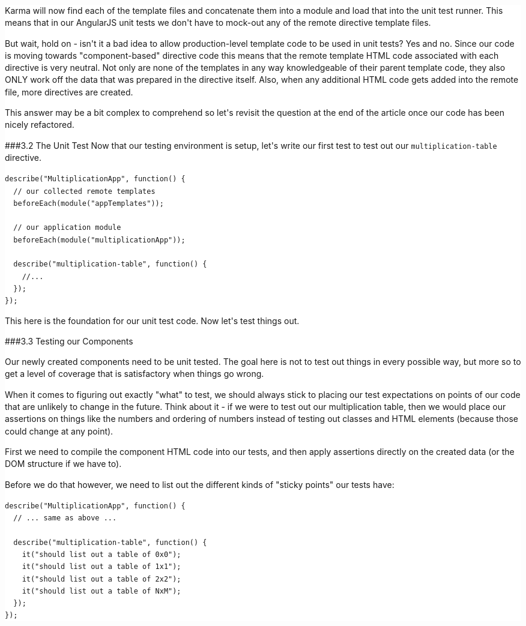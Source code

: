 Karma will now find each of the template files and concatenate them into a module and
load that into the unit test runner. This means that in our AngularJS unit tests we
don't have to mock-out any of the remote directive template files. 

But wait, hold on - isn't
it a bad idea to allow production-level template code to be used in unit tests? Yes and
no. Since our code is moving towards "component-based" directive code this means that
the remote template HTML code associated with each directive is very neutral. Not only
are none of the templates in any way knowledgeable of their parent template code, they
also ONLY work off the data that was prepared in the directive itself. Also, when any
additional HTML code gets added into the remote file, more directives are created.

This answer may be a bit complex to comprehend so let's revisit the question at the
end of the article once our code has been nicely refactored.

###3.2 The Unit Test
Now that our testing environment is setup, let's write our first test to test out
our `multiplication-table` directive.



    describe("MultiplicationApp", function() {
      // our collected remote templates
      beforeEach(module("appTemplates"));

      // our application module
      beforeEach(module("multiplicationApp"));

      describe("multiplication-table", function() {
        //...
      });
    });

This here is the foundation for our unit test code. Now let's test things out.

###3.3 Testing our Components

Our newly created components need to be unit tested. The goal here is not to test
out things in every possible way, but more so to get a level of coverage that is
satisfactory when things go wrong.

When it comes to figuring out exactly "what" to test, we should always stick to
placing our test expectations on points of our code that are unlikely to change in
the future. Think about it - if we were to test out our multiplication table, then we
would place our assertions on things like the numbers and ordering of numbers instead
of testing out classes and HTML elements (because those could change at any point).

First we need to compile the component HTML code into our tests, and then apply assertions
directly on the created data (or the DOM structure if we have to).

Before we do that however, we need to list out the different kinds of "sticky points" our
tests have:



    describe("MultiplicationApp", function() {
      // ... same as above ...

      describe("multiplication-table", function() {
        it("should list out a table of 0x0");
        it("should list out a table of 1x1");
        it("should list out a table of 2x2");
        it("should list out a table of NxM");
      });
    });
